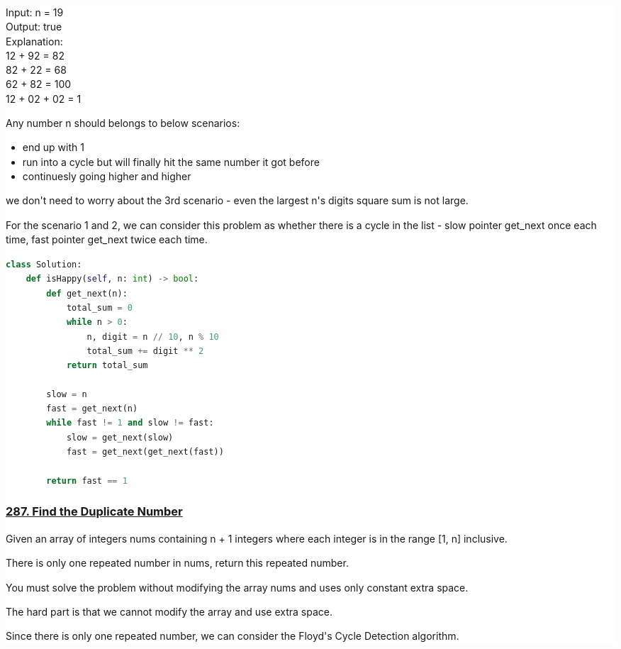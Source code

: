 Input: n = 19\
Output: true\
Explanation:\
12 + 92 = 82\
82 + 22 = 68\
62 + 82 = 100\
12 + 02 + 02 = 1

Any number n should belongs to below scenarios:
- end up with 1
- run into a cycle but will finally hit the same number it got before
- continuesly going higher and higher

we don't need to worry about the 3rd scenario - even the largest n's digits square sum is not large.

For the scenario 1 and 2, we can consider this problem as whether there is a cycle in the list - slow pointer get_next once each time, fast pointer get_next twice each time.

```python
class Solution:
    def isHappy(self, n: int) -> bool:
        def get_next(n):
            total_sum = 0
            while n > 0:
                n, digit = n // 10, n % 10
                total_sum += digit ** 2
            return total_sum
        
        slow = n
        fast = get_next(n)
        while fast != 1 and slow != fast:
            slow = get_next(slow)
            fast = get_next(get_next(fast))
        
        return fast == 1
```

### [287. Find the Duplicate Number](https://leetcode.com/problems/find-the-duplicate-number/)

Given an array of integers nums containing n + 1 integers where each integer is in the range [1, n] inclusive.

There is only one repeated number in nums, return this repeated number.

You must solve the problem without modifying the array nums and uses only constant extra space.

The hard part is that we cannot modify the array and use extra space.

Since there is only one repeated number, we can consider the Floyd's Cycle Detection algorithm.